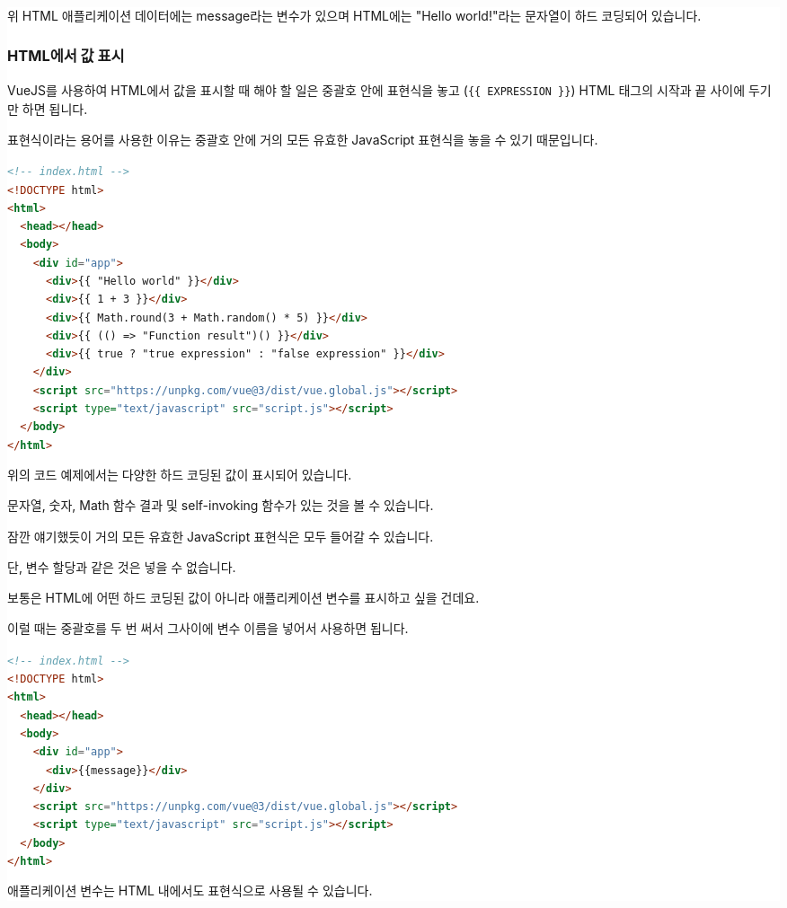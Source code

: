 위 HTML 애플리케이션 데이터에는 message라는 변수가 있으며 HTML에는 "Hello world!"라는 문자열이 하드 코딩되어 있습니다.

### HTML에서 값 표시

VueJS를 사용하여 HTML에서 값을 표시할 때 해야 할 일은 중괄호 안에 표현식을 놓고 (`{{ EXPRESSION }}`) HTML 태그의 시작과 끝 사이에 두기만 하면 됩니다.

표현식이라는 용어를 사용한 이유는 중괄호 안에 거의 모든 유효한 JavaScript 표현식을 놓을 수 있기 때문입니다.

```html
<!-- index.html -->
<!DOCTYPE html>
<html>
  <head></head>
  <body>
    <div id="app">
      <div>{{ "Hello world" }}</div>
      <div>{{ 1 + 3 }}</div>
      <div>{{ Math.round(3 + Math.random() * 5) }}</div>
      <div>{{ (() => "Function result")() }}</div>
      <div>{{ true ? "true expression" : "false expression" }}</div>
    </div>
    <script src="https://unpkg.com/vue@3/dist/vue.global.js"></script>
    <script type="text/javascript" src="script.js"></script>
  </body>
</html>
```

위의 코드 예제에서는 다양한 하드 코딩된 값이 표시되어 있습니다.

문자열, 숫자, Math 함수 결과 및 self-invoking 함수가 있는 것을 볼 수 있습니다.

잠깐 얘기했듯이 거의 모든 유효한 JavaScript 표현식은 모두 들어갈 수 있습니다.

단, 변수 할당과 같은 것은 넣을 수 없습니다.

보통은 HTML에 어떤 하드 코딩된 값이 아니라 애플리케이션 변수를 표시하고 싶을 건데요.

이럴 때는 중괄호를 두 번 써서 그사이에 변수 이름을 넣어서 사용하면 됩니다.

```html
<!-- index.html -->
<!DOCTYPE html>
<html>
  <head></head>
  <body>
    <div id="app">
      <div>{{message}}</div>
    </div>
    <script src="https://unpkg.com/vue@3/dist/vue.global.js"></script>
    <script type="text/javascript" src="script.js"></script>
  </body>
</html>
```

애플리케이션 변수는 HTML 내에서도 표현식으로 사용될 수 있습니다.
